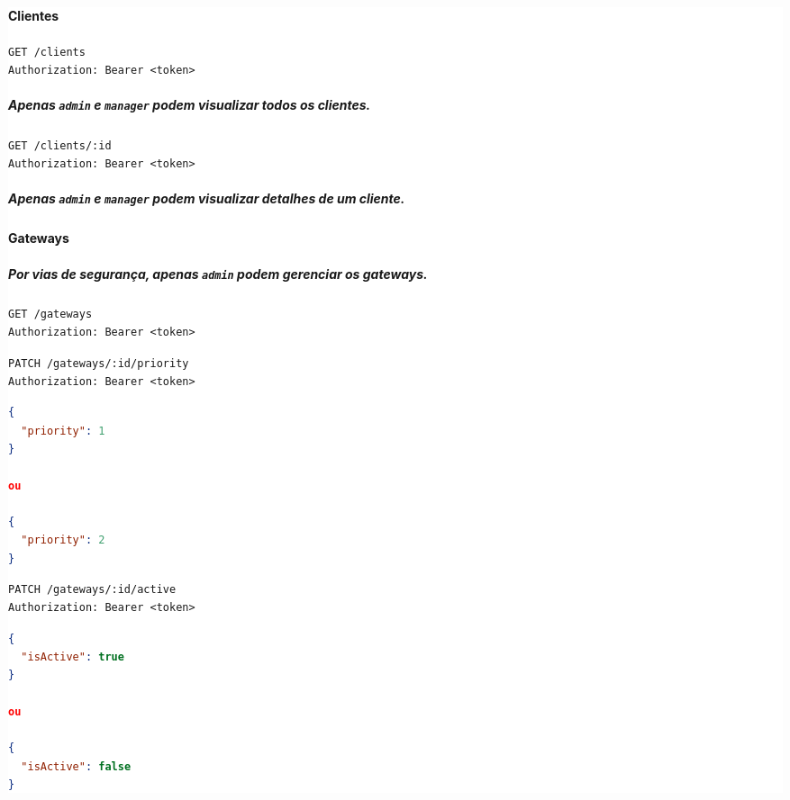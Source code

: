 #### Clientes

```http
GET /clients
Authorization: Bearer <token>
```

##### Apenas `admin` e `manager` podem visualizar todos os clientes.

```http
GET /clients/:id
Authorization: Bearer <token>
```

##### Apenas `admin` e `manager` podem visualizar detalhes de um cliente.

#### Gateways

##### Por vias de segurança, apenas `admin` podem gerenciar os gateways.

```http
GET /gateways
Authorization: Bearer <token>
```

```http
PATCH /gateways/:id/priority
Authorization: Bearer <token>
```

```json
{
  "priority": 1
}

ou

{
  "priority": 2
}
```

```http
PATCH /gateways/:id/active
Authorization: Bearer <token>
```

```json
{
  "isActive": true
}

ou

{
  "isActive": false
}
```
